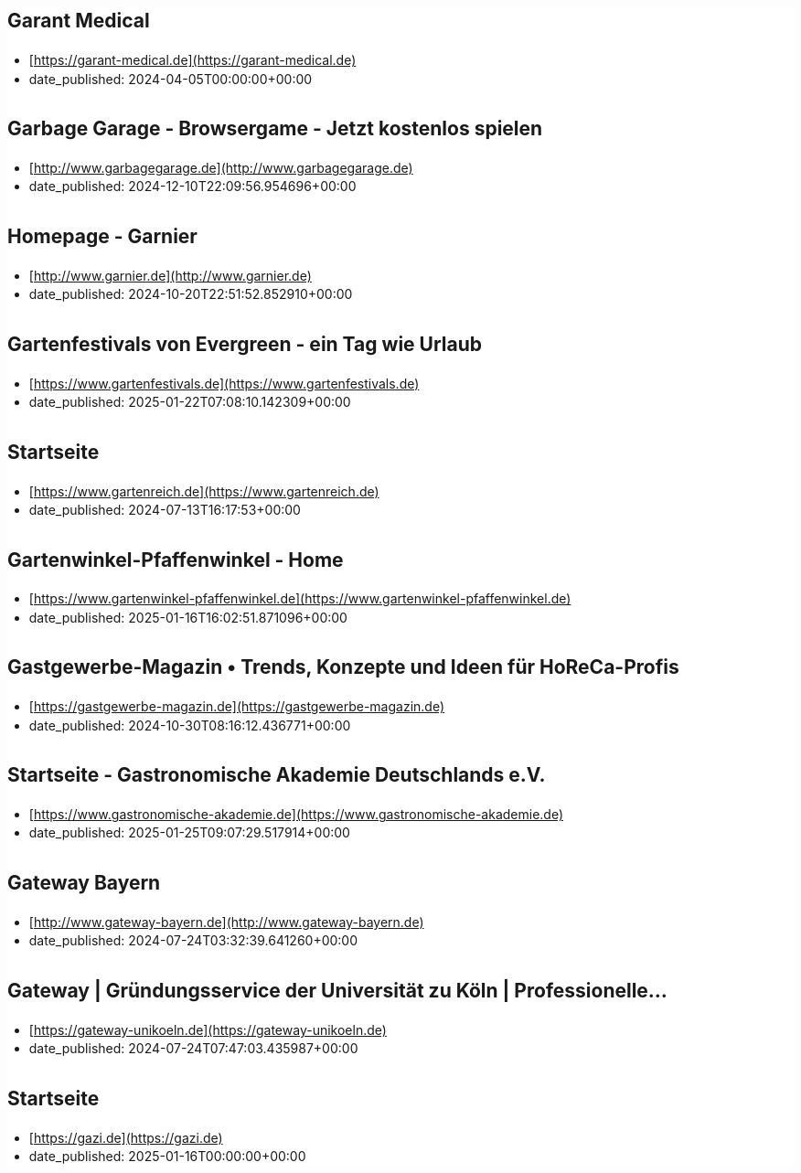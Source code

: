  ## Garant Medical
 - [https://garant-medical.de](https://garant-medical.de)
 - date_published: 2024-04-05T00:00:00+00:00

 ## Garbage Garage - Browsergame - Jetzt kostenlos spielen
 - [http://www.garbagegarage.de](http://www.garbagegarage.de)
 - date_published: 2024-12-10T22:09:56.954696+00:00

 ## Homepage - Garnier
 - [http://www.garnier.de](http://www.garnier.de)
 - date_published: 2024-10-20T22:51:52.852910+00:00

 ## Gartenfestivals von Evergreen - ein Tag wie Urlaub
 - [https://www.gartenfestivals.de](https://www.gartenfestivals.de)
 - date_published: 2025-01-22T07:08:10.142309+00:00

 ## Startseite
 - [https://www.gartenreich.de](https://www.gartenreich.de)
 - date_published: 2024-07-13T16:17:53+00:00

 ## Gartenwinkel-Pfaffenwinkel - Home
 - [https://www.gartenwinkel-pfaffenwinkel.de](https://www.gartenwinkel-pfaffenwinkel.de)
 - date_published: 2025-01-16T16:02:51.871096+00:00

 ## Gastgewerbe-Magazin • Trends, Konzepte und Ideen für HoReCa-Profis
 - [https://gastgewerbe-magazin.de](https://gastgewerbe-magazin.de)
 - date_published: 2024-10-30T08:16:12.436771+00:00

 ## Startseite - Gastronomische Akademie Deutschlands e.V.
 - [https://www.gastronomische-akademie.de](https://www.gastronomische-akademie.de)
 - date_published: 2025-01-25T09:07:29.517914+00:00

 ## Gateway Bayern
 - [http://www.gateway-bayern.de](http://www.gateway-bayern.de)
 - date_published: 2024-07-24T03:32:39.641260+00:00

 ## Gateway | Gründungsservice der Universität zu Köln | Professionelle…
 - [https://gateway-unikoeln.de](https://gateway-unikoeln.de)
 - date_published: 2024-07-24T07:47:03.435987+00:00

 ## Startseite
 - [https://gazi.de](https://gazi.de)
 - date_published: 2025-01-16T00:00:00+00:00
